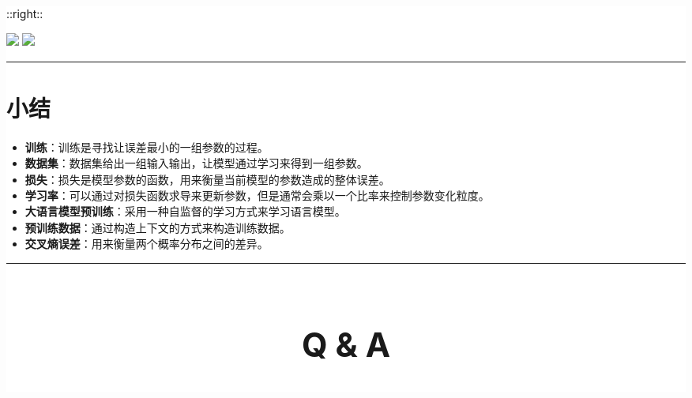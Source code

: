 ::right::

<img src="/实际损失.png" class="h-60" style="margin: auto" />
<img src="/预期损失.png" class="h-60" style="margin: auto" />

---

# 小结

- **训练**：训练是寻找让误差最小的一组参数的过程。
- **数据集**：数据集给出一组输入输出，让模型通过学习来得到一组参数。
- **损失**：损失是模型参数的函数，用来衡量当前模型的参数造成的整体误差。
- **学习率**：可以通过对损失函数求导来更新参数，但是通常会乘以一个比率来控制参数变化粒度。
- **大语言模型预训练**：采用一种自监督的学习方式来学习语言模型。
- **预训练数据**：通过构造上下文的方式来构造训练数据。
- **交叉熵误差**：用来衡量两个概率分布之间的差异。

---

<div style="display: flex; width: 100%; height: 100%; justify-content: center; align-items: center">
  <h1 style="font-size: 3em;">Q & A</h1>
</div>
